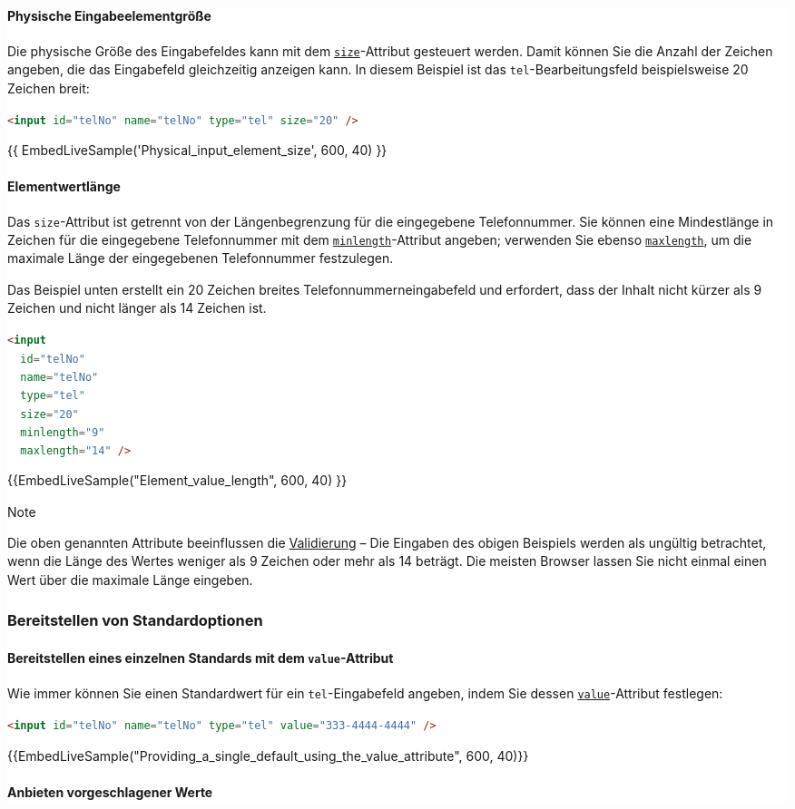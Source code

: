 #### Physische Eingabeelementgröße

Die physische Größe des Eingabefeldes kann mit dem [`size`](/de/docs/Web/HTML/Element/input#size)-Attribut gesteuert werden. Damit können Sie die Anzahl der Zeichen angeben, die das Eingabefeld gleichzeitig anzeigen kann. In diesem Beispiel ist das `tel`-Bearbeitungsfeld beispielsweise 20 Zeichen breit:

```html
<input id="telNo" name="telNo" type="tel" size="20" />
```

{{ EmbedLiveSample('Physical_input_element_size', 600, 40) }}

#### Elementwertlänge

Das `size`-Attribut ist getrennt von der Längenbegrenzung für die eingegebene Telefonnummer. Sie können eine Mindestlänge in Zeichen für die eingegebene Telefonnummer mit dem [`minlength`](/de/docs/Web/HTML/Element/input#minlength)-Attribut angeben; verwenden Sie ebenso [`maxlength`](/de/docs/Web/HTML/Element/input#maxlength), um die maximale Länge der eingegebenen Telefonnummer festzulegen.

Das Beispiel unten erstellt ein 20 Zeichen breites Telefonnummerneingabefeld und erfordert, dass der Inhalt nicht kürzer als 9 Zeichen und nicht länger als 14 Zeichen ist.

```html
<input
  id="telNo"
  name="telNo"
  type="tel"
  size="20"
  minlength="9"
  maxlength="14" />
```

{{EmbedLiveSample("Element_value_length", 600, 40) }}

> [!NOTE]
> Die oben genannten Attribute beeinflussen die [Validierung](#validierung) – Die Eingaben des obigen Beispiels werden als ungültig betrachtet, wenn die Länge des Wertes weniger als 9 Zeichen oder mehr als 14 beträgt. Die meisten Browser lassen Sie nicht einmal einen Wert über die maximale Länge eingeben.

### Bereitstellen von Standardoptionen

#### Bereitstellen eines einzelnen Standards mit dem `value`-Attribut

Wie immer können Sie einen Standardwert für ein `tel`-Eingabefeld angeben, indem Sie dessen [`value`](/de/docs/Web/HTML/Element/input#value)-Attribut festlegen:

```html
<input id="telNo" name="telNo" type="tel" value="333-4444-4444" />
```

{{EmbedLiveSample("Providing_a_single_default_using_the_value_attribute", 600, 40)}}

#### Anbieten vorgeschlagener Werte
